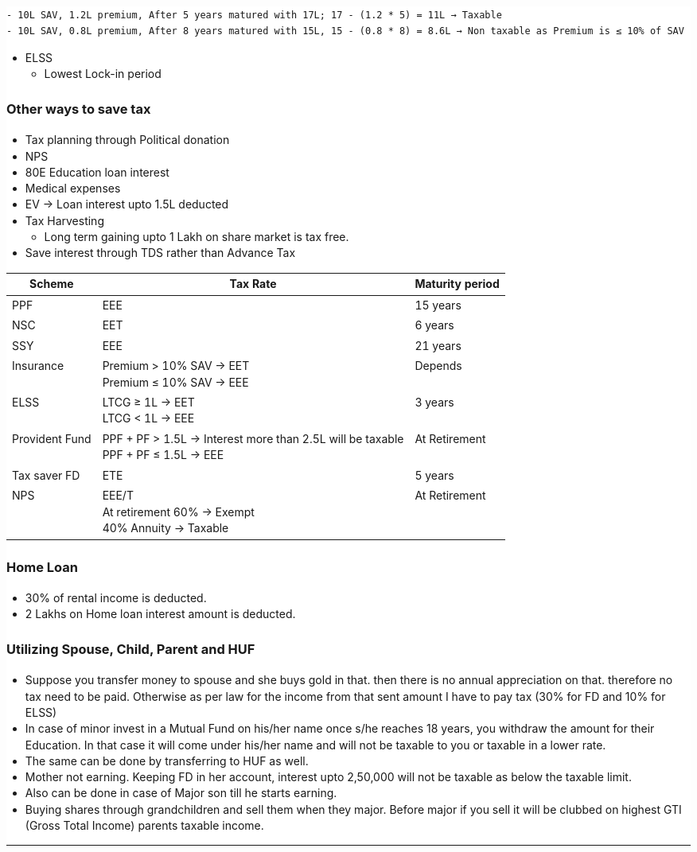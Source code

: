    - 10L SAV, 1.2L premium, After 5 years matured with 17L; 17 - (1.2 * 5) = 11L → Taxable
    - 10L SAV, 0.8L premium, After 8 years matured with 15L, 15 - (0.8 * 8) = 8.6L → Non taxable as Premium is ≤ 10% of SAV
- ELSS
    - Lowest Lock-in period
### Other ways to save tax
- Tax planning through Political donation
- NPS
- 80E Education loan interest
- Medical expenses
- EV → Loan interest upto 1.5L deducted
- Tax Harvesting
    - Long term gaining upto 1 Lakh on share market is tax free.
- Save interest through TDS rather than Advance Tax
  
|Scheme|Tax Rate|Maturity period|
|---|---|---|
|PPF|EEE|15 years|
|NSC|EET|6 years|
|SSY|EEE|21 years|
|Insurance|Premium > 10% SAV → EET  <br>Premium ≤ 10% SAV → EEE|Depends|
|ELSS|LTCG ≥ 1L → EET  <br>LTCG < 1L → EEE|3 years|
|Provident Fund|PPF + PF > 1.5L → Interest more than 2.5L will be taxable  <br>PPF + PF ≤ 1.5L → EEE|At Retirement|
|Tax saver FD|ETE|5 years|
|NPS|EEE/T  <br>At retirement 60% → Exempt  <br>40% Annuity → Taxable|At Retirement|
### Home Loan
- 30% of rental income is deducted.
- 2 Lakhs on Home loan interest amount is deducted.
### Utilizing Spouse, Child, Parent and HUF
- Suppose you transfer money to spouse and she buys gold in that. then there is no annual appreciation on that. therefore no tax need to be paid. Otherwise as per law for the income from that sent amount I have to pay tax (30% for FD and 10% for ELSS)
- In case of minor invest in a Mutual Fund on his/her name once s/he reaches 18 years, you withdraw the amount for their Education. In that case it will come under his/her name and will not be taxable to you or taxable in a lower rate.
- The same can be done by transferring to HUF as well.
- Mother not earning. Keeping FD in her account, interest upto 2,50,000 will not be taxable as below the taxable limit.
- Also can be done in case of Major son till he starts earning.
- Buying shares through grandchildren and sell them when they major. Before major if you sell it will be clubbed on highest GTI (Gross Total Income) parents taxable income.
---